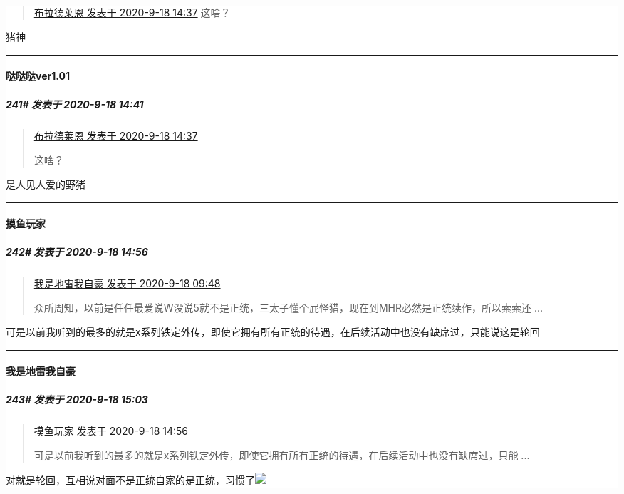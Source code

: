
<blockquote><a href="httphttps://bbs.saraba1st.com/2b/forum.php?mod=redirect&amp;goto=findpost&amp;pid=48777396&amp;ptid=1960405" target="_blank">布拉德莱恩 发表于 2020-9-18 14:37</a>
这啥？</blockquote>
猪神


-----

####  哒哒哒ver1.01  
##### 241#       发表于 2020-9-18 14:41


<blockquote><a href="httphttps://bbs.saraba1st.com/2b/forum.php?mod=redirect&amp;goto=findpost&amp;pid=48777396&amp;ptid=1960405" target="_blank">布拉德莱恩 发表于 2020-9-18 14:37</a>

这啥？</blockquote>
是人见人爱的野猪


-----

####  摸鱼玩家  
##### 242#       发表于 2020-9-18 14:56


<blockquote><a href="httphttps://bbs.saraba1st.com/2b/forum.php?mod=redirect&amp;goto=findpost&amp;pid=48774287&amp;ptid=1960405" target="_blank">我是地雷我自豪 发表于 2020-9-18 09:48</a>

众所周知，以前是任任最爱说W没说5就不是正统，三太子懂个屁怪猎，现在到MHR必然是正统续作，所以索索还 ...</blockquote>
可是以前我听到的最多的就是x系列铁定外传，即使它拥有所有正统的待遇，在后续活动中也没有缺席过，只能说这是轮回


-----

####  我是地雷我自豪  
##### 243#       发表于 2020-9-18 15:03


<blockquote><a href="httphttps://bbs.saraba1st.com/2b/forum.php?mod=redirect&amp;goto=findpost&amp;pid=48777550&amp;ptid=1960405" target="_blank">摸鱼玩家 发表于 2020-9-18 14:56</a>

可是以前我听到的最多的就是x系列铁定外传，即使它拥有所有正统的待遇，在后续活动中也没有缺席过，只能 ...</blockquote>
对就是轮回，互相说对面不是正统自家的是正统，习惯了<img src="https://static.saraba1st.com/image/smiley/face2017/067.png" referrerpolicy="no-referrer">


                                         